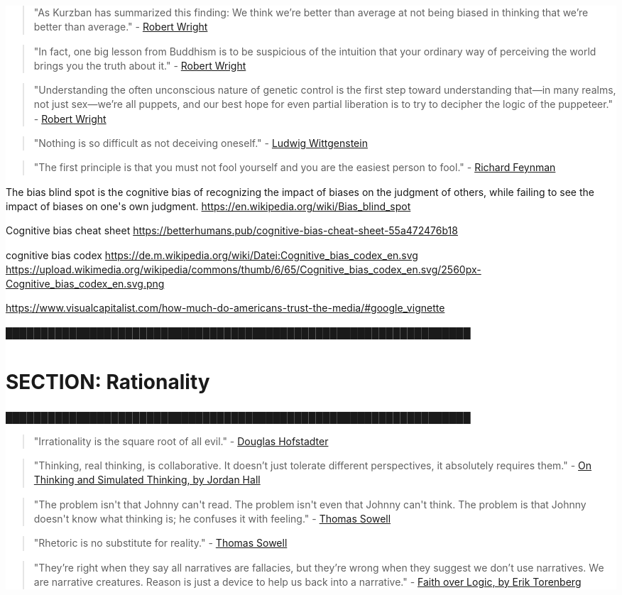 > "As Kurzban has summarized this finding: We think we’re better than average at not being biased in thinking that we’re better than average." - [Robert Wright](https://www.goodreads.com/quotes/8788682-as-kurzban-has-summarized-this-finding-we-think-we-re-better)

> "In fact, one big lesson from Buddhism is to be suspicious of the intuition that your ordinary way of perceiving the world brings you the truth about it." - [Robert Wright](https://www.goodreads.com/quotes/9108416-in-fact-one-big-lesson-from-buddhism-is-to-be)

> "Understanding the often unconscious nature of genetic control is the first step toward understanding that—in many realms, not just sex—we’re all puppets, and our best hope for even partial liberation is to try to decipher the logic of the puppeteer." - [Robert Wright](https://www.goodreads.com/quotes/1210774-understanding-the-often-unconscious-nature-of-genetic-control-is-the)


> "Nothing is so difficult as not deceiving oneself." - [Ludwig Wittgenstein](https://www.goodreads.com/quotes/66669-nothing-is-so-difficult-as-not-deceiving-oneself)

> "The first principle is that you must not fool yourself and you are the easiest person to fool." - [Richard Feynman](https://www.goodreads.com/quotes/193533-the-first-principle-is-that-you-must-not-fool-yourself)


The bias blind spot is the cognitive bias of recognizing the impact of biases on the judgment of others, while failing to see the impact of biases on one's own judgment.
https://en.wikipedia.org/wiki/Bias_blind_spot

Cognitive bias cheat sheet
https://betterhumans.pub/cognitive-bias-cheat-sheet-55a472476b18

cognitive bias codex
https://de.m.wikipedia.org/wiki/Datei:Cognitive_bias_codex_en.svg
https://upload.wikimedia.org/wikipedia/commons/thumb/6/65/Cognitive_bias_codex_en.svg/2560px-Cognitive_bias_codex_en.svg.png

https://www.visualcapitalist.com/how-much-do-americans-trust-the-media/#google_vignette

██████████████████████████████████████████████████████████████████
# SECTION: Rationality
██████████████████████████████████████████████████████████████████

> "Irrationality is the square root of all evil." - [Douglas Hofstadter](https://www.goodreads.com/quotes/8921697-irrationality-is-the-square-root-of-all-evil)

> "Thinking, real thinking, is collaborative. It doesn’t just tolerate different perspectives, it absolutely requires them." - [On Thinking and Simulated Thinking, by Jordan Hall](https://medium.com/deep-code/on-thinking-and-simulated-thinking-5e434e92cf86#:~:text=Thinking%2C%20real%20thinking%2C%20is%20collaborative.%20It%20doesn%E2%80%99t%20just%20tolerate%20different%20perspectives%2C%20it%20absolutely%20requires%20them.)

> "The problem isn't that Johnny can't read. The problem isn't even that Johnny can't think. The problem is that Johnny doesn't know what thinking is; he confuses it with feeling." - [Thomas Sowell](https://www.goodreads.com/quotes/316759-the-problem-isn-t-that-johnny-can-t-read-the-problem-isn-t)

> "Rhetoric is no substitute for reality." - [Thomas Sowell](https://www.goodreads.com/quotes/270138-rhetoric-is-no-substitute-for-reality)

> "They’re right when they say all narratives are fallacies, but they’re wrong when they suggest we don’t use narratives. We are narrative creatures. Reason is just a device to help us back into a narrative." - [Faith over Logic, by Erik Torenberg](https://eriktorenberg.substack.com/p/faith-over-logic#:~:text=They%E2%80%99re%20right%20when%20they%20say%20all%20narratives%20are%20fallacies%2C%20but%20they%E2%80%99re%20wrong%20when%20they%20suggest%20we%20don%E2%80%99t%20use%20narratives.%20We%20are%20narrative%20creatures.%20Reason%20is%20just%20a%20device%20to%20help%20us%20back%20into%20a%20narrative)
